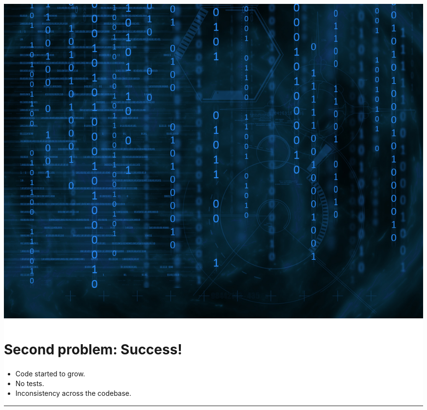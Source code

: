 ![](img/background.jpg)

# **Second problem: Success!**

- Code started to grow.
- No tests.
- Inconsistency across the codebase.

---
